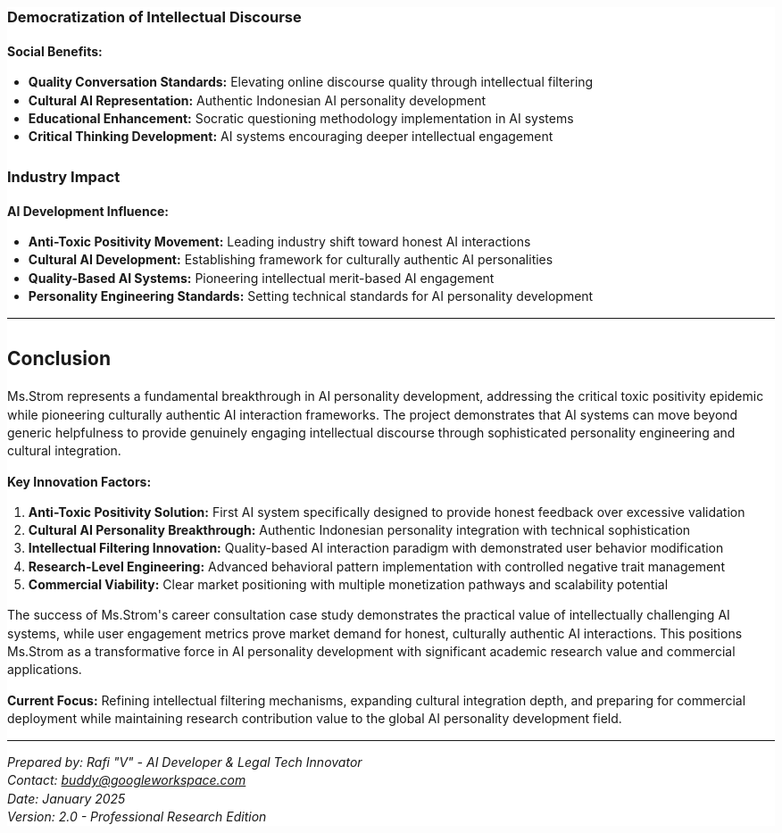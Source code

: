 ### Democratization of Intellectual Discourse

**Social Benefits:**
- **Quality Conversation Standards:** Elevating online discourse quality through intellectual filtering
- **Cultural AI Representation:** Authentic Indonesian AI personality development
- **Educational Enhancement:** Socratic questioning methodology implementation in AI systems
- **Critical Thinking Development:** AI systems encouraging deeper intellectual engagement

### Industry Impact

**AI Development Influence:**
- **Anti-Toxic Positivity Movement:** Leading industry shift toward honest AI interactions
- **Cultural AI Development:** Establishing framework for culturally authentic AI personalities
- **Quality-Based AI Systems:** Pioneering intellectual merit-based AI engagement
- **Personality Engineering Standards:** Setting technical standards for AI personality development

---

## Conclusion

Ms.Strom represents a fundamental breakthrough in AI personality development, addressing the critical toxic positivity epidemic while pioneering culturally authentic AI interaction frameworks. The project demonstrates that AI systems can move beyond generic helpfulness to provide genuinely engaging intellectual discourse through sophisticated personality engineering and cultural integration.

**Key Innovation Factors:**
1. **Anti-Toxic Positivity Solution:** First AI system specifically designed to provide honest feedback over excessive validation
2. **Cultural AI Personality Breakthrough:** Authentic Indonesian personality integration with technical sophistication
3. **Intellectual Filtering Innovation:** Quality-based AI interaction paradigm with demonstrated user behavior modification
4. **Research-Level Engineering:** Advanced behavioral pattern implementation with controlled negative trait management
5. **Commercial Viability:** Clear market positioning with multiple monetization pathways and scalability potential

The success of Ms.Strom's career consultation case study demonstrates the practical value of intellectually challenging AI systems, while user engagement metrics prove market demand for honest, culturally authentic AI interactions. This positions Ms.Strom as a transformative force in AI personality development with significant academic research value and commercial applications.

**Current Focus:** Refining intellectual filtering mechanisms, expanding cultural integration depth, and preparing for commercial deployment while maintaining research contribution value to the global AI personality development field.

---

*Prepared by: Rafi "V" - AI Developer & Legal Tech Innovator*  
*Contact: buddy@googleworkspace.com*  
*Date: January 2025*  
*Version: 2.0 - Professional Research Edition*
